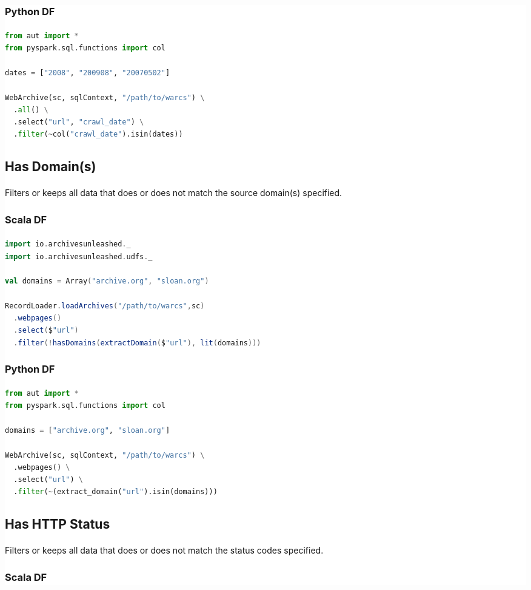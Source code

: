 ### Python DF

```python
from aut import *
from pyspark.sql.functions import col

dates = ["2008", "200908", "20070502"]

WebArchive(sc, sqlContext, "/path/to/warcs") \
  .all() \
  .select("url", "crawl_date") \
  .filter(~col("crawl_date").isin(dates))
```

## Has Domain(s)

Filters or keeps all data that does or does not match the source domain(s) specified.

### Scala DF

```scala
import io.archivesunleashed._
import io.archivesunleashed.udfs._

val domains = Array("archive.org", "sloan.org")

RecordLoader.loadArchives("/path/to/warcs",sc)
  .webpages()
  .select($"url")
  .filter(!hasDomains(extractDomain($"url"), lit(domains)))
```

### Python DF

```python
from aut import *
from pyspark.sql.functions import col

domains = ["archive.org", "sloan.org"]

WebArchive(sc, sqlContext, "/path/to/warcs") \
  .webpages() \
  .select("url") \
  .filter(~(extract_domain("url").isin(domains)))
```

## Has HTTP Status

Filters or keeps all data that does or does not match the status codes specified.

### Scala DF
